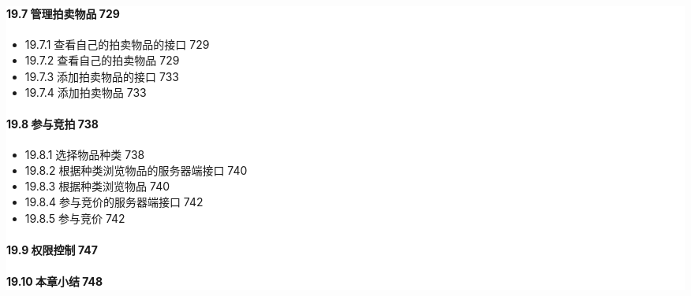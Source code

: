#### 19.7 管理拍卖物品 729
+ 19.7.1 查看自己的拍卖物品的接口 729
+ 19.7.2 查看自己的拍卖物品 729
+ 19.7.3 添加拍卖物品的接口 733
+ 19.7.4 添加拍卖物品 733

#### 19.8 参与竞拍 738
+ 19.8.1 选择物品种类 738
+ 19.8.2 根据种类浏览物品的服务器端接口 740
+ 19.8.3 根据种类浏览物品 740
+ 19.8.4 参与竞价的服务器端接口 742
+ 19.8.5 参与竞价 742

#### 19.9 权限控制 747
#### 19.10 本章小结 748